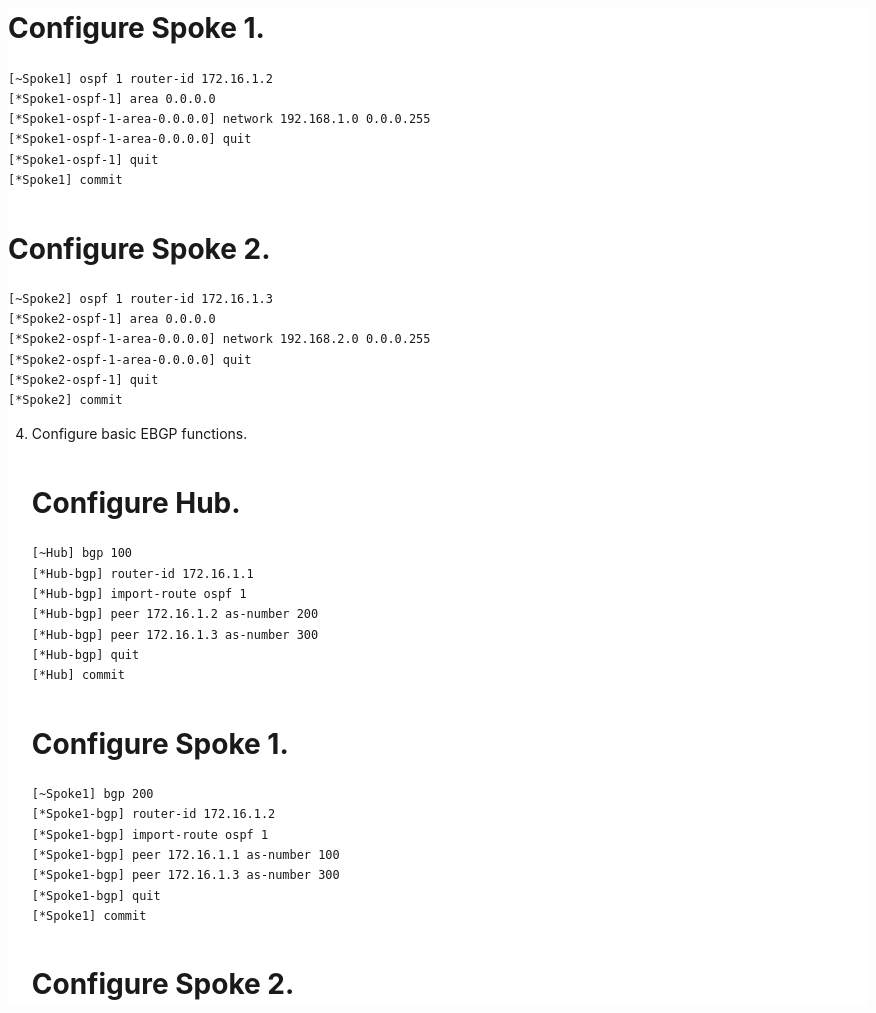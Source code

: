    # Configure Spoke 1.
   
   ```
   [~Spoke1] ospf 1 router-id 172.16.1.2
   [*Spoke1-ospf-1] area 0.0.0.0
   [*Spoke1-ospf-1-area-0.0.0.0] network 192.168.1.0 0.0.0.255
   [*Spoke1-ospf-1-area-0.0.0.0] quit
   [*Spoke1-ospf-1] quit
   [*Spoke1] commit
   ```
   
   # Configure Spoke 2.
   
   ```
   [~Spoke2] ospf 1 router-id 172.16.1.3
   [*Spoke2-ospf-1] area 0.0.0.0
   [*Spoke2-ospf-1-area-0.0.0.0] network 192.168.2.0 0.0.0.255
   [*Spoke2-ospf-1-area-0.0.0.0] quit
   [*Spoke2-ospf-1] quit
   [*Spoke2] commit
   ```
4. Configure basic EBGP functions.
   
   
   
   # Configure Hub.
   
   ```
   [~Hub] bgp 100
   [*Hub-bgp] router-id 172.16.1.1
   [*Hub-bgp] import-route ospf 1
   [*Hub-bgp] peer 172.16.1.2 as-number 200
   [*Hub-bgp] peer 172.16.1.3 as-number 300
   [*Hub-bgp] quit
   [*Hub] commit
   ```
   
   # Configure Spoke 1.
   
   ```
   [~Spoke1] bgp 200
   [*Spoke1-bgp] router-id 172.16.1.2
   [*Spoke1-bgp] import-route ospf 1
   [*Spoke1-bgp] peer 172.16.1.1 as-number 100
   [*Spoke1-bgp] peer 172.16.1.3 as-number 300
   [*Spoke1-bgp] quit
   [*Spoke1] commit
   ```
   
   # Configure Spoke 2.
   